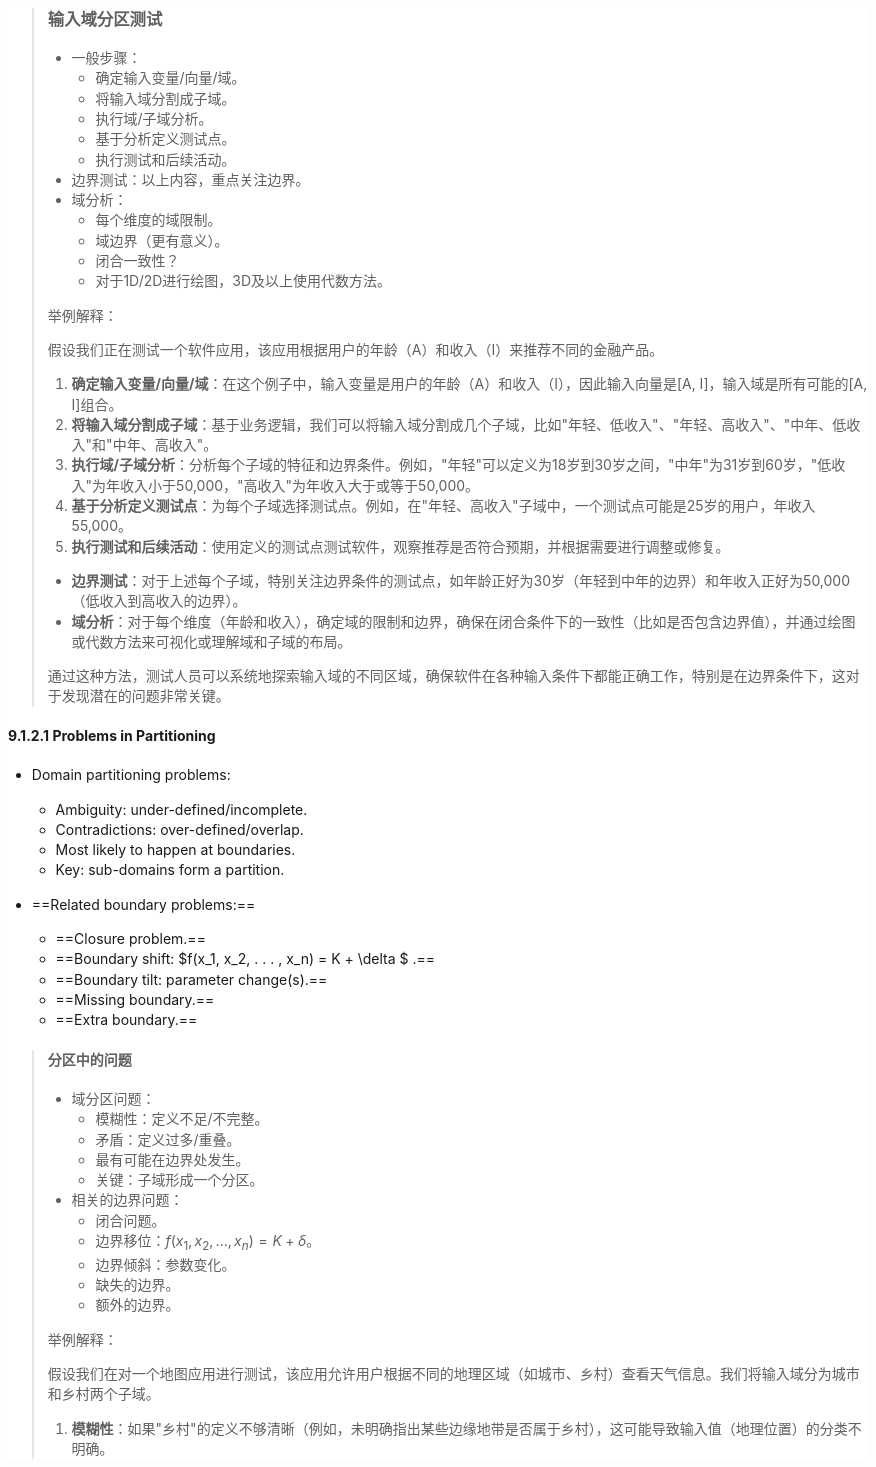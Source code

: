> ### 输入域分区测试
>
> - 一般步骤：
>   - 确定输入变量/向量/域。
>   - 将输入域分割成子域。
>   - 执行域/子域分析。
>   - 基于分析定义测试点。
>   - 执行测试和后续活动。
> - 边界测试：以上内容，重点关注边界。
> - 域分析：
>   - 每个维度的域限制。
>   - 域边界（更有意义）。
>   - 闭合一致性？
>   - 对于1D/2D进行绘图，3D及以上使用代数方法。
>
> 举例解释：
>
> 假设我们正在测试一个软件应用，该应用根据用户的年龄（A）和收入（I）来推荐不同的金融产品。
>
> 1. **确定输入变量/向量/域**：在这个例子中，输入变量是用户的年龄（A）和收入（I），因此输入向量是[A, I]，输入域是所有可能的[A, I]组合。
> 2. **将输入域分割成子域**：基于业务逻辑，我们可以将输入域分割成几个子域，比如"年轻、低收入"、"年轻、高收入"、"中年、低收入"和"中年、高收入"。
> 3. **执行域/子域分析**：分析每个子域的特征和边界条件。例如，"年轻"可以定义为18岁到30岁之间，"中年"为31岁到60岁，"低收入"为年收入小于50,000，"高收入"为年收入大于或等于50,000。
> 4. **基于分析定义测试点**：为每个子域选择测试点。例如，在"年轻、高收入"子域中，一个测试点可能是25岁的用户，年收入55,000。
> 5. **执行测试和后续活动**：使用定义的测试点测试软件，观察推荐是否符合预期，并根据需要进行调整或修复。
>
> - **边界测试**：对于上述每个子域，特别关注边界条件的测试点，如年龄正好为30岁（年轻到中年的边界）和年收入正好为50,000（低收入到高收入的边界）。
> - **域分析**：对于每个维度（年龄和收入），确定域的限制和边界，确保在闭合条件下的一致性（比如是否包含边界值），并通过绘图或代数方法来可视化或理解域和子域的布局。
>
> 通过这种方法，测试人员可以系统地探索输入域的不同区域，确保软件在各种输入条件下都能正确工作，特别是在边界条件下，这对于发现潜在的问题非常关键。

#### 9.1.2.1 Problems in Partitioning

* Domain partitioning problems: 
  * Ambiguity: under-defined/incomplete.
  * Contradictions: over-defined/overlap. 
  * Most likely to happen at boundaries.
  * Key: sub-domains form a partition.

* ==Related boundary problems:==  
  * ==Closure problem.== 
  * ==Boundary shift: $f(x_1, x_2, . . . , x_n) = K + \delta $ .== 
  * ==Boundary tilt: parameter change(s).== 
  * ==Missing boundary.== 
  * ==Extra boundary.==

> #### 分区中的问题
>
> - 域分区问题：
>   - 模糊性：定义不足/不完整。
>   - 矛盾：定义过多/重叠。
>   - 最有可能在边界处发生。
>   - 关键：子域形成一个分区。
> - 相关的边界问题：
>   - 闭合问题。
>   - 边界移位：$f(x_1, x_2, . . . , x_n) = K + \delta$。
>   - 边界倾斜：参数变化。
>   - 缺失的边界。
>   - 额外的边界。
>
> 举例解释：
>
> 假设我们在对一个地图应用进行测试，该应用允许用户根据不同的地理区域（如城市、乡村）查看天气信息。我们将输入域分为城市和乡村两个子域。
>
> 1. **模糊性**：如果"乡村"的定义不够清晰（例如，未明确指出某些边缘地带是否属于乡村），这可能导致输入值（地理位置）的分类不明确。